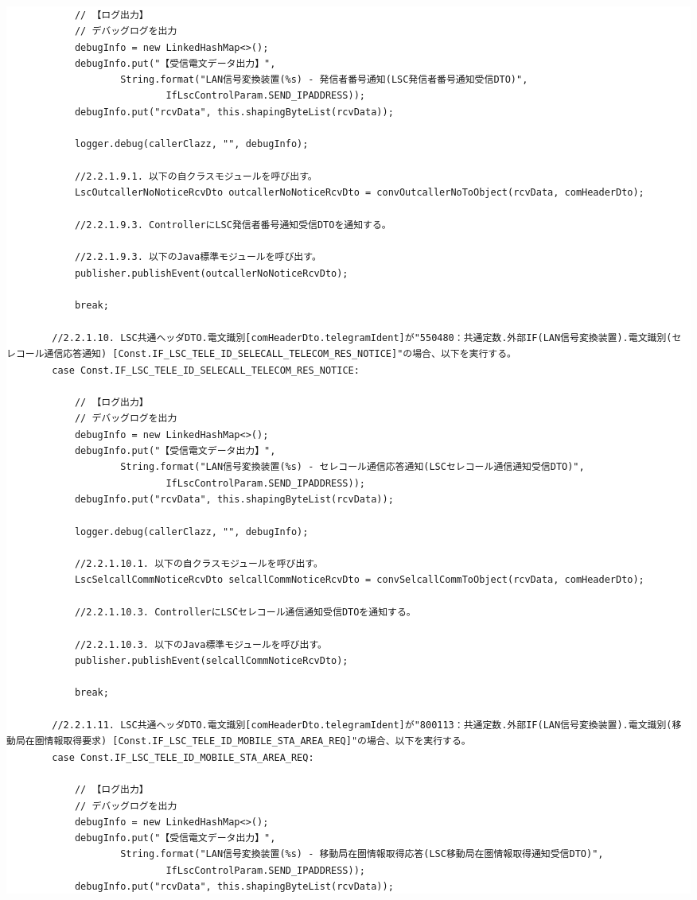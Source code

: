                // 【ログ出力】
                // デバッグログを出力
                debugInfo = new LinkedHashMap<>();
                debugInfo.put("【受信電文データ出力】",
                        String.format("LAN信号変換装置(%s) - 発信者番号通知(LSC発信者番号通知受信DTO)",
                                IfLscControlParam.SEND_IPADDRESS));
                debugInfo.put("rcvData", this.shapingByteList(rcvData));

                logger.debug(callerClazz, "", debugInfo);

                //2.2.1.9.1. 以下の自クラスモジュールを呼び出す。
                LscOutcallerNoNoticeRcvDto outcallerNoNoticeRcvDto = convOutcallerNoToObject(rcvData, comHeaderDto);

                //2.2.1.9.3. ControllerにLSC発信者番号通知受信DTOを通知する。

                //2.2.1.9.3. 以下のJava標準モジュールを呼び出す。
                publisher.publishEvent(outcallerNoNoticeRcvDto);

                break;

            //2.2.1.10. LSC共通ヘッダDTO.電文識別[comHeaderDto.telegramIdent]が"550480：共通定数.外部IF(LAN信号変換装置).電文識別(セレコール通信応答通知) [Const.IF_LSC_TELE_ID_SELECALL_TELECOM_RES_NOTICE]"の場合、以下を実行する。
            case Const.IF_LSC_TELE_ID_SELECALL_TELECOM_RES_NOTICE:

                // 【ログ出力】
                // デバッグログを出力
                debugInfo = new LinkedHashMap<>();
                debugInfo.put("【受信電文データ出力】",
                        String.format("LAN信号変換装置(%s) - セレコール通信応答通知(LSCセレコール通信通知受信DTO)",
                                IfLscControlParam.SEND_IPADDRESS));
                debugInfo.put("rcvData", this.shapingByteList(rcvData));

                logger.debug(callerClazz, "", debugInfo);

                //2.2.1.10.1. 以下の自クラスモジュールを呼び出す。
                LscSelcallCommNoticeRcvDto selcallCommNoticeRcvDto = convSelcallCommToObject(rcvData, comHeaderDto);

                //2.2.1.10.3. ControllerにLSCセレコール通信通知受信DTOを通知する。

                //2.2.1.10.3. 以下のJava標準モジュールを呼び出す。
                publisher.publishEvent(selcallCommNoticeRcvDto);

                break;

            //2.2.1.11. LSC共通ヘッダDTO.電文識別[comHeaderDto.telegramIdent]が"800113：共通定数.外部IF(LAN信号変換装置).電文識別(移動局在圏情報取得要求) [Const.IF_LSC_TELE_ID_MOBILE_STA_AREA_REQ]"の場合、以下を実行する。
            case Const.IF_LSC_TELE_ID_MOBILE_STA_AREA_REQ:

                // 【ログ出力】
                // デバッグログを出力
                debugInfo = new LinkedHashMap<>();
                debugInfo.put("【受信電文データ出力】",
                        String.format("LAN信号変換装置(%s) - 移動局在圏情報取得応答(LSC移動局在圏情報取得通知受信DTO)",
                                IfLscControlParam.SEND_IPADDRESS));
                debugInfo.put("rcvData", this.shapingByteList(rcvData));
